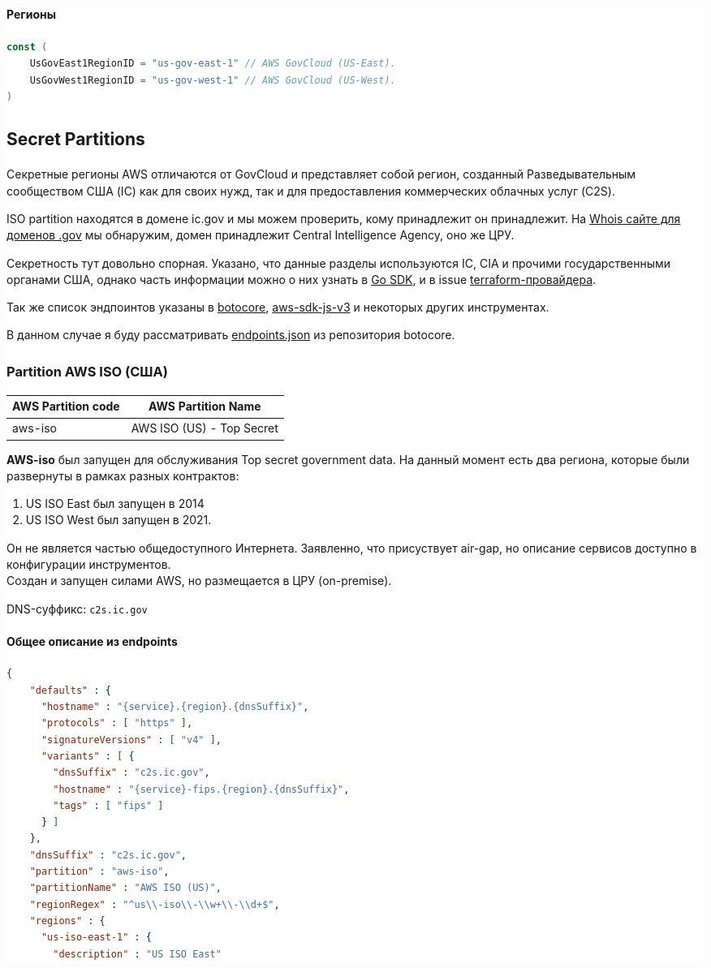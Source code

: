 #### Регионы
```go
const (
    UsGovEast1RegionID = "us-gov-east-1" // AWS GovCloud (US-East).
    UsGovWest1RegionID = "us-gov-west-1" // AWS GovCloud (US-West).
)
```

## Secret Partitions
Секретные регионы AWS отличаются от GovCloud и представляет собой регион, созданный Разведывательным сообществом США (IC) как для своих нужд, так и для предоставления коммерческих облачных услуг (C2S).  

ISO partition находятся в домене ic.gov и мы можем проверить, кому принадлежит он принадлежит. На [Whois сайте для доменов .gov](https://domains.dotgov.gov/dotgov-web/registration/whois.xhtml) мы обнаружим, домен принадлежит Central Intelligence Agency, оно же ЦРУ.  

Секретность тут довольно спорная. Указано, что данные разделы используются IC, CIA и прочими государственными органами США, однако часть информации можно о них узнать в [Go SDK](https://docs.aws.amazon.com/sdk-for-go/api/aws/endpoints/), и в issue [terraform-провайдера](https://github.com/hashicorp/terraform-provider-aws/issues/18593).

Так же список эндпоинтов указаны в [botocore](https://github.com/boto/botocore/blob/master/botocore/data/endpoints.json), [aws-sdk-js-v3](https://github.com/aws/aws-sdk-js-v3/blob/c96f35f972c44706a391bb07e0a897e73b8d6dfe/clients/client-cloudfront/endpoints.ts) и некоторых других инструментах.

В данном случае я буду рассматривать [endpoints.json]((https://github.com/boto/botocore/blob/master/botocore/data/endpoints.json)) из репозитория botocore.

### Partition AWS ISO (США)
| AWS Partition code | AWS Partition Name        |
| ------------------ | ------------------------- |
| aws-iso            | AWS ISO (US) - Top Secret |

__AWS-iso__ был запущен для обслуживания Top secret government data.
На данный момент есть два региона, которые были развернуты в рамках разных контрактов: 
1. US ISO East был запущен в 2014 
2. US ISO West был запущен в 2021.  

Он не является частью общедоступного Интернета. Заявленно, что присуствует air-gap, но описание сервисов доступно в конфигурации инструментов.  
Создан и запущен силами AWS, но размещается в ЦРУ (on-premise).  

DNS-суффикс: `c2s.ic.gov`

#### Общее описание из endpoints
```json
{
    "defaults" : {
      "hostname" : "{service}.{region}.{dnsSuffix}",
      "protocols" : [ "https" ],
      "signatureVersions" : [ "v4" ],
      "variants" : [ {
        "dnsSuffix" : "c2s.ic.gov",
        "hostname" : "{service}-fips.{region}.{dnsSuffix}",
        "tags" : [ "fips" ]
      } ]
    },
    "dnsSuffix" : "c2s.ic.gov",
    "partition" : "aws-iso",
    "partitionName" : "AWS ISO (US)",
    "regionRegex" : "^us\\-iso\\-\\w+\\-\\d+$",
    "regions" : {
      "us-iso-east-1" : {
        "description" : "US ISO East"
```